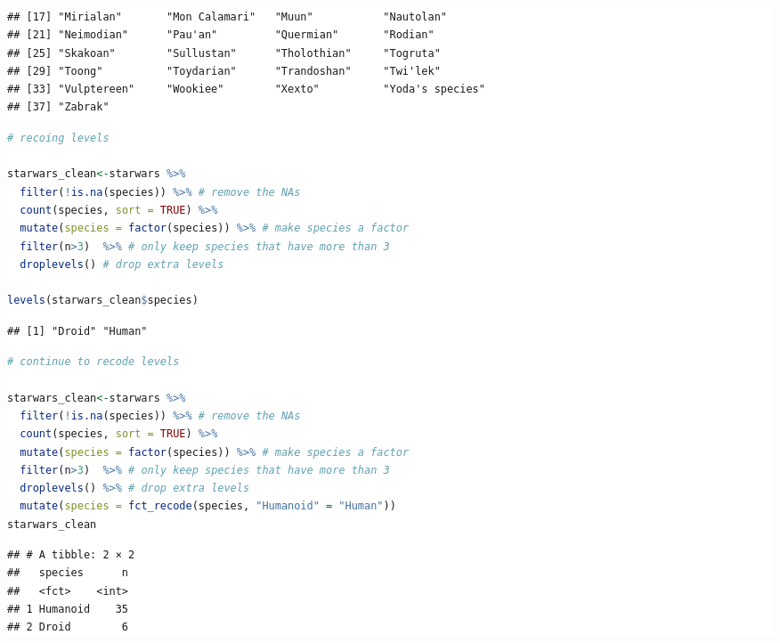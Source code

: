     ## [17] "Mirialan"       "Mon Calamari"   "Muun"           "Nautolan"      
    ## [21] "Neimodian"      "Pau'an"         "Quermian"       "Rodian"        
    ## [25] "Skakoan"        "Sullustan"      "Tholothian"     "Togruta"       
    ## [29] "Toong"          "Toydarian"      "Trandoshan"     "Twi'lek"       
    ## [33] "Vulptereen"     "Wookiee"        "Xexto"          "Yoda's species"
    ## [37] "Zabrak"

``` r
# recoing levels

starwars_clean<-starwars %>% 
  filter(!is.na(species)) %>% # remove the NAs
  count(species, sort = TRUE) %>%
  mutate(species = factor(species)) %>% # make species a factor 
  filter(n>3)  %>% # only keep species that have more than 3 
  droplevels() # drop extra levels

levels(starwars_clean$species)
```

    ## [1] "Droid" "Human"

``` r
# continue to recode levels

starwars_clean<-starwars %>% 
  filter(!is.na(species)) %>% # remove the NAs
  count(species, sort = TRUE) %>%
  mutate(species = factor(species)) %>% # make species a factor 
  filter(n>3)  %>% # only keep species that have more than 3 
  droplevels() %>% # drop extra levels 
  mutate(species = fct_recode(species, "Humanoid" = "Human"))
starwars_clean
```

    ## # A tibble: 2 × 2
    ##   species      n
    ##   <fct>    <int>
    ## 1 Humanoid    35
    ## 2 Droid        6
